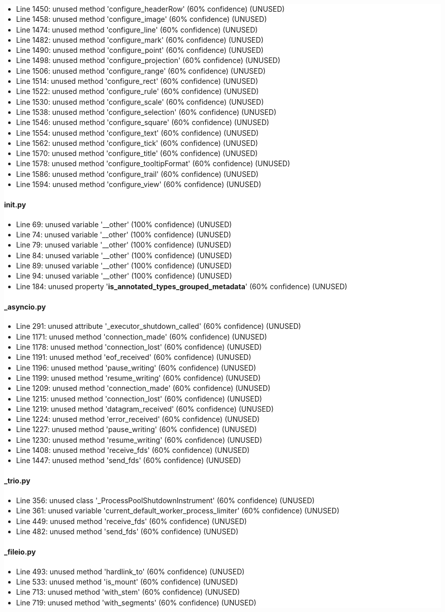 - Line 1450: unused method 'configure_headerRow' (60% confidence) (UNUSED)
- Line 1458: unused method 'configure_image' (60% confidence) (UNUSED)
- Line 1474: unused method 'configure_line' (60% confidence) (UNUSED)
- Line 1482: unused method 'configure_mark' (60% confidence) (UNUSED)
- Line 1490: unused method 'configure_point' (60% confidence) (UNUSED)
- Line 1498: unused method 'configure_projection' (60% confidence) (UNUSED)
- Line 1506: unused method 'configure_range' (60% confidence) (UNUSED)
- Line 1514: unused method 'configure_rect' (60% confidence) (UNUSED)
- Line 1522: unused method 'configure_rule' (60% confidence) (UNUSED)
- Line 1530: unused method 'configure_scale' (60% confidence) (UNUSED)
- Line 1538: unused method 'configure_selection' (60% confidence) (UNUSED)
- Line 1546: unused method 'configure_square' (60% confidence) (UNUSED)
- Line 1554: unused method 'configure_text' (60% confidence) (UNUSED)
- Line 1562: unused method 'configure_tick' (60% confidence) (UNUSED)
- Line 1570: unused method 'configure_title' (60% confidence) (UNUSED)
- Line 1578: unused method 'configure_tooltipFormat' (60% confidence) (UNUSED)
- Line 1586: unused method 'configure_trail' (60% confidence) (UNUSED)
- Line 1594: unused method 'configure_view' (60% confidence) (UNUSED)

#### __init__.py
- Line 69: unused variable '__other' (100% confidence) (UNUSED)
- Line 74: unused variable '__other' (100% confidence) (UNUSED)
- Line 79: unused variable '__other' (100% confidence) (UNUSED)
- Line 84: unused variable '__other' (100% confidence) (UNUSED)
- Line 89: unused variable '__other' (100% confidence) (UNUSED)
- Line 94: unused variable '__other' (100% confidence) (UNUSED)
- Line 184: unused property '__is_annotated_types_grouped_metadata__' (60% confidence) (UNUSED)

#### _asyncio.py
- Line 291: unused attribute '_executor_shutdown_called' (60% confidence) (UNUSED)
- Line 1171: unused method 'connection_made' (60% confidence) (UNUSED)
- Line 1178: unused method 'connection_lost' (60% confidence) (UNUSED)
- Line 1191: unused method 'eof_received' (60% confidence) (UNUSED)
- Line 1196: unused method 'pause_writing' (60% confidence) (UNUSED)
- Line 1199: unused method 'resume_writing' (60% confidence) (UNUSED)
- Line 1209: unused method 'connection_made' (60% confidence) (UNUSED)
- Line 1215: unused method 'connection_lost' (60% confidence) (UNUSED)
- Line 1219: unused method 'datagram_received' (60% confidence) (UNUSED)
- Line 1224: unused method 'error_received' (60% confidence) (UNUSED)
- Line 1227: unused method 'pause_writing' (60% confidence) (UNUSED)
- Line 1230: unused method 'resume_writing' (60% confidence) (UNUSED)
- Line 1408: unused method 'receive_fds' (60% confidence) (UNUSED)
- Line 1447: unused method 'send_fds' (60% confidence) (UNUSED)

#### _trio.py
- Line 356: unused class '_ProcessPoolShutdownInstrument' (60% confidence) (UNUSED)
- Line 361: unused variable 'current_default_worker_process_limiter' (60% confidence) (UNUSED)
- Line 449: unused method 'receive_fds' (60% confidence) (UNUSED)
- Line 482: unused method 'send_fds' (60% confidence) (UNUSED)

#### _fileio.py
- Line 493: unused method 'hardlink_to' (60% confidence) (UNUSED)
- Line 533: unused method 'is_mount' (60% confidence) (UNUSED)
- Line 713: unused method 'with_stem' (60% confidence) (UNUSED)
- Line 719: unused method 'with_segments' (60% confidence) (UNUSED)
